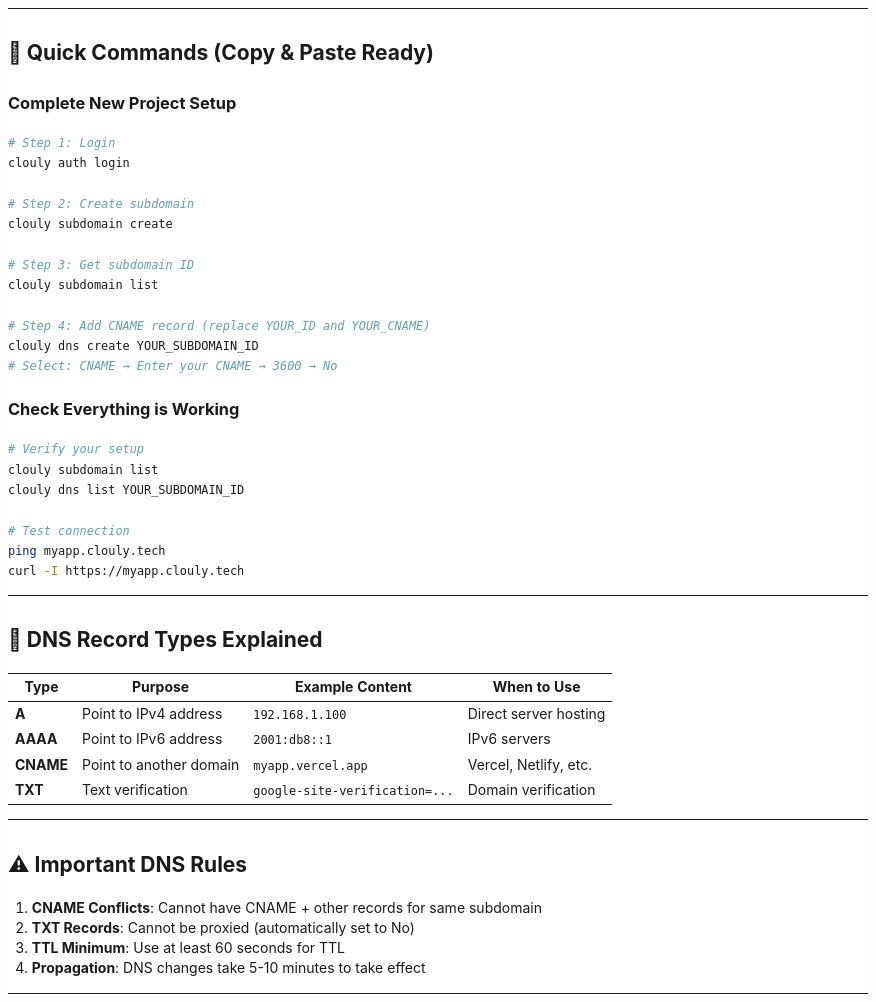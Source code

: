 
---

## 🎯 Quick Commands (Copy & Paste Ready)

### Complete New Project Setup

```bash
# Step 1: Login
clouly auth login

# Step 2: Create subdomain
clouly subdomain create

# Step 3: Get subdomain ID
clouly subdomain list

# Step 4: Add CNAME record (replace YOUR_ID and YOUR_CNAME)
clouly dns create YOUR_SUBDOMAIN_ID
# Select: CNAME → Enter your CNAME → 3600 → No
```

### Check Everything is Working

```bash
# Verify your setup
clouly subdomain list
clouly dns list YOUR_SUBDOMAIN_ID

# Test connection
ping myapp.clouly.tech
curl -I https://myapp.clouly.tech
```

---

## 🔧 DNS Record Types Explained

| Type      | Purpose                 | Example Content                | When to Use           |
| --------- | ----------------------- | ------------------------------ | --------------------- |
| **A**     | Point to IPv4 address   | `192.168.1.100`                | Direct server hosting |
| **AAAA**  | Point to IPv6 address   | `2001:db8::1`                  | IPv6 servers          |
| **CNAME** | Point to another domain | `myapp.vercel.app`             | Vercel, Netlify, etc. |
| **TXT**   | Text verification       | `google-site-verification=...` | Domain verification   |

---

## ⚠️ Important DNS Rules

1. **CNAME Conflicts**: Cannot have CNAME + other records for same subdomain
2. **TXT Records**: Cannot be proxied (automatically set to No)
3. **TTL Minimum**: Use at least 60 seconds for TTL
4. **Propagation**: DNS changes take 5-10 minutes to take effect

---